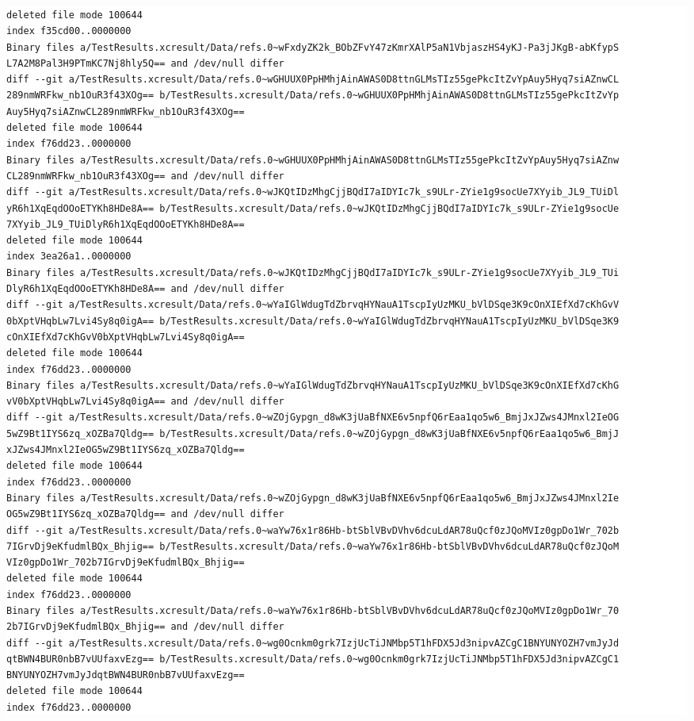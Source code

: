 ```
deleted file mode 100644
index f35cd00..0000000
Binary files a/TestResults.xcresult/Data/refs.0~wFxdyZK2k_BObZFvY47zKmrXAlP5aN1VbjaszHS4yKJ-Pa3jJKgB-abKfypS
L7A2M8Pal3H9PTmKC7Nj8hly5Q== and /dev/null differ
diff --git a/TestResults.xcresult/Data/refs.0~wGHUUX0PpHMhjAinAWAS0D8ttnGLMsTIz55gePkcItZvYpAuy5Hyq7siAZnwCL
289nmWRFkw_nb1OuR3f43XOg== b/TestResults.xcresult/Data/refs.0~wGHUUX0PpHMhjAinAWAS0D8ttnGLMsTIz55gePkcItZvYp
Auy5Hyq7siAZnwCL289nmWRFkw_nb1OuR3f43XOg==
deleted file mode 100644
index f76dd23..0000000
Binary files a/TestResults.xcresult/Data/refs.0~wGHUUX0PpHMhjAinAWAS0D8ttnGLMsTIz55gePkcItZvYpAuy5Hyq7siAZnw
CL289nmWRFkw_nb1OuR3f43XOg== and /dev/null differ
diff --git a/TestResults.xcresult/Data/refs.0~wJKQtIDzMhgCjjBQdI7aIDYIc7k_s9ULr-ZYie1g9socUe7XYyib_JL9_TUiDl
yR6h1XqEqdOOoETYKh8HDe8A== b/TestResults.xcresult/Data/refs.0~wJKQtIDzMhgCjjBQdI7aIDYIc7k_s9ULr-ZYie1g9socUe
7XYyib_JL9_TUiDlyR6h1XqEqdOOoETYKh8HDe8A==
deleted file mode 100644
index 3ea26a1..0000000
Binary files a/TestResults.xcresult/Data/refs.0~wJKQtIDzMhgCjjBQdI7aIDYIc7k_s9ULr-ZYie1g9socUe7XYyib_JL9_TUi
DlyR6h1XqEqdOOoETYKh8HDe8A== and /dev/null differ
diff --git a/TestResults.xcresult/Data/refs.0~wYaIGlWdugTdZbrvqHYNauA1TscpIyUzMKU_bVlDSqe3K9cOnXIEfXd7cKhGvV
0bXptVHqbLw7Lvi4Sy8q0igA== b/TestResults.xcresult/Data/refs.0~wYaIGlWdugTdZbrvqHYNauA1TscpIyUzMKU_bVlDSqe3K9
cOnXIEfXd7cKhGvV0bXptVHqbLw7Lvi4Sy8q0igA==
deleted file mode 100644
index f76dd23..0000000
Binary files a/TestResults.xcresult/Data/refs.0~wYaIGlWdugTdZbrvqHYNauA1TscpIyUzMKU_bVlDSqe3K9cOnXIEfXd7cKhG
vV0bXptVHqbLw7Lvi4Sy8q0igA== and /dev/null differ
diff --git a/TestResults.xcresult/Data/refs.0~wZOjGypgn_d8wK3jUaBfNXE6v5npfQ6rEaa1qo5w6_BmjJxJZws4JMnxl2IeOG
5wZ9Bt1IYS6zq_xOZBa7Qldg== b/TestResults.xcresult/Data/refs.0~wZOjGypgn_d8wK3jUaBfNXE6v5npfQ6rEaa1qo5w6_BmjJ
xJZws4JMnxl2IeOG5wZ9Bt1IYS6zq_xOZBa7Qldg==
deleted file mode 100644
index f76dd23..0000000
Binary files a/TestResults.xcresult/Data/refs.0~wZOjGypgn_d8wK3jUaBfNXE6v5npfQ6rEaa1qo5w6_BmjJxJZws4JMnxl2Ie
OG5wZ9Bt1IYS6zq_xOZBa7Qldg== and /dev/null differ
diff --git a/TestResults.xcresult/Data/refs.0~waYw76x1r86Hb-btSblVBvDVhv6dcuLdAR78uQcf0zJQoMVIz0gpDo1Wr_702b
7IGrvDj9eKfudmlBQx_Bhjig== b/TestResults.xcresult/Data/refs.0~waYw76x1r86Hb-btSblVBvDVhv6dcuLdAR78uQcf0zJQoM
VIz0gpDo1Wr_702b7IGrvDj9eKfudmlBQx_Bhjig==
deleted file mode 100644
index f76dd23..0000000
Binary files a/TestResults.xcresult/Data/refs.0~waYw76x1r86Hb-btSblVBvDVhv6dcuLdAR78uQcf0zJQoMVIz0gpDo1Wr_70
2b7IGrvDj9eKfudmlBQx_Bhjig== and /dev/null differ
diff --git a/TestResults.xcresult/Data/refs.0~wg0Ocnkm0grk7IzjUcTiJNMbp5T1hFDX5Jd3nipvAZCgC1BNYUNYOZH7vmJyJd
qtBWN4BUR0nbB7vUUfaxvEzg== b/TestResults.xcresult/Data/refs.0~wg0Ocnkm0grk7IzjUcTiJNMbp5T1hFDX5Jd3nipvAZCgC1
BNYUNYOZH7vmJyJdqtBWN4BUR0nbB7vUUfaxvEzg==
deleted file mode 100644
index f76dd23..0000000
```